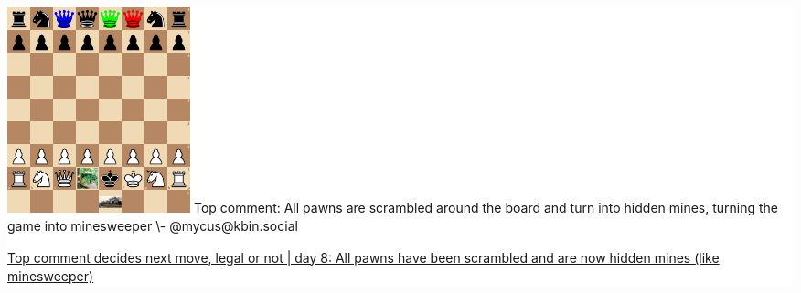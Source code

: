 <img src=main_images/day7.png width=200 />  
Top comment:  
All pawns are scrambled around the board and turn into hidden mines, turning the game into minesweeper  
\- @mycus@kbin.social  
  
[Top comment decides next move, legal or not | day 8: All pawns have been scrambled and are now hidden mines (like minesweeper)](https://sopuli.xyz/post/827776)  